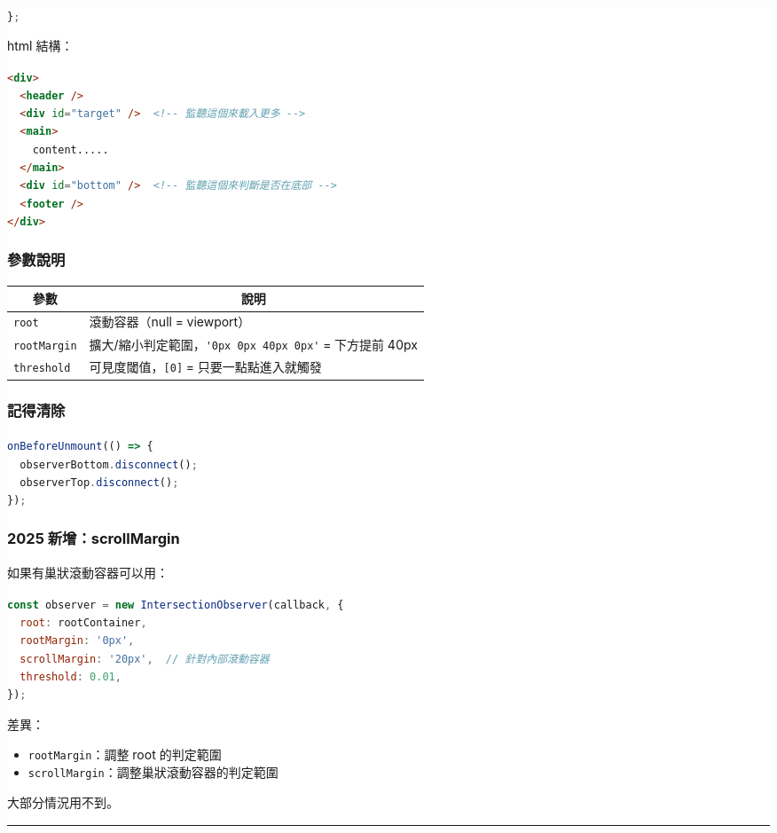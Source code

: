 ```javascript
};
```

html 結構：
```html
<div>
  <header />
  <div id="target" />  <!-- 監聽這個來載入更多 -->
  <main>
    content.....
  </main>
  <div id="bottom" />  <!-- 監聽這個來判斷是否在底部 -->
  <footer />
</div>
```

### 參數說明

| 參數 | 說明 |
|------|------|
| `root` | 滾動容器（null = viewport） |
| `rootMargin` | 擴大/縮小判定範圍，`'0px 0px 40px 0px'` = 下方提前 40px |
| `threshold` | 可見度閾值，`[0]` = 只要一點點進入就觸發 |

### 記得清除

```javascript
onBeforeUnmount(() => {
  observerBottom.disconnect();
  observerTop.disconnect();
});
```

### 2025 新增：scrollMargin

如果有巢狀滾動容器可以用：

```javascript
const observer = new IntersectionObserver(callback, {
  root: rootContainer,
  rootMargin: '0px',
  scrollMargin: '20px',  // 針對內部滾動容器
  threshold: 0.01,
});
```

差異：
- `rootMargin`：調整 root 的判定範圍
- `scrollMargin`：調整巢狀滾動容器的判定範圍

大部分情況用不到。

---

